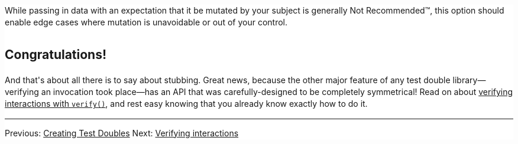 While passing in data with an expectation that it be mutated by your subject is
generally Not Recommended™, this option should enable edge cases where mutation
is unavoidable or out of your control.

## Congratulations!

And that's about all there is to say about stubbing. Great news, because the
other major feature of any test double library—verifying an invocation took
place—has an API that was carefully-designed to be completely symmetrical! Read
on about [verifying interactions with `verify()`](6-verifying-invocations.md),
and rest easy knowing that you already know exactly how to do it.

***
Previous: [Creating Test Doubles](4-creating-test-doubles.md#creating-test-doubles#creating-test-doubles)
Next: [Verifying interactions](6-verifying-invocations.md#verifying-interactions)
